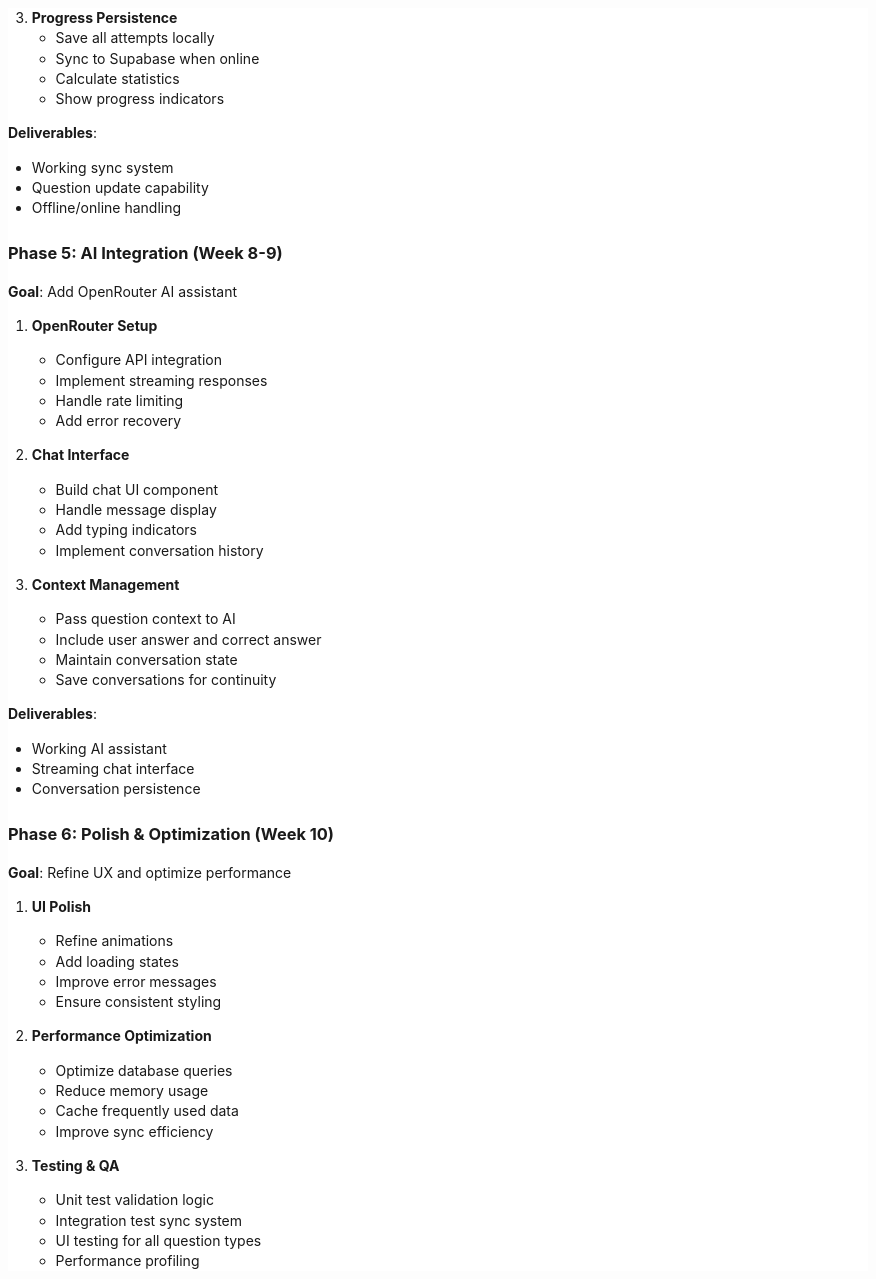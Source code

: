 3. **Progress Persistence**
   - Save all attempts locally
   - Sync to Supabase when online
   - Calculate statistics
   - Show progress indicators

**Deliverables**:
- Working sync system
- Question update capability
- Offline/online handling

### Phase 5: AI Integration (Week 8-9)
**Goal**: Add OpenRouter AI assistant

1. **OpenRouter Setup**
   - Configure API integration
   - Implement streaming responses
   - Handle rate limiting
   - Add error recovery

2. **Chat Interface**
   - Build chat UI component
   - Handle message display
   - Add typing indicators
   - Implement conversation history

3. **Context Management**
   - Pass question context to AI
   - Include user answer and correct answer
   - Maintain conversation state
   - Save conversations for continuity

**Deliverables**:
- Working AI assistant
- Streaming chat interface
- Conversation persistence

### Phase 6: Polish & Optimization (Week 10)
**Goal**: Refine UX and optimize performance

1. **UI Polish**
   - Refine animations
   - Add loading states
   - Improve error messages
   - Ensure consistent styling

2. **Performance Optimization**
   - Optimize database queries
   - Reduce memory usage
   - Cache frequently used data
   - Improve sync efficiency

3. **Testing & QA**
   - Unit test validation logic
   - Integration test sync system
   - UI testing for all question types
   - Performance profiling
